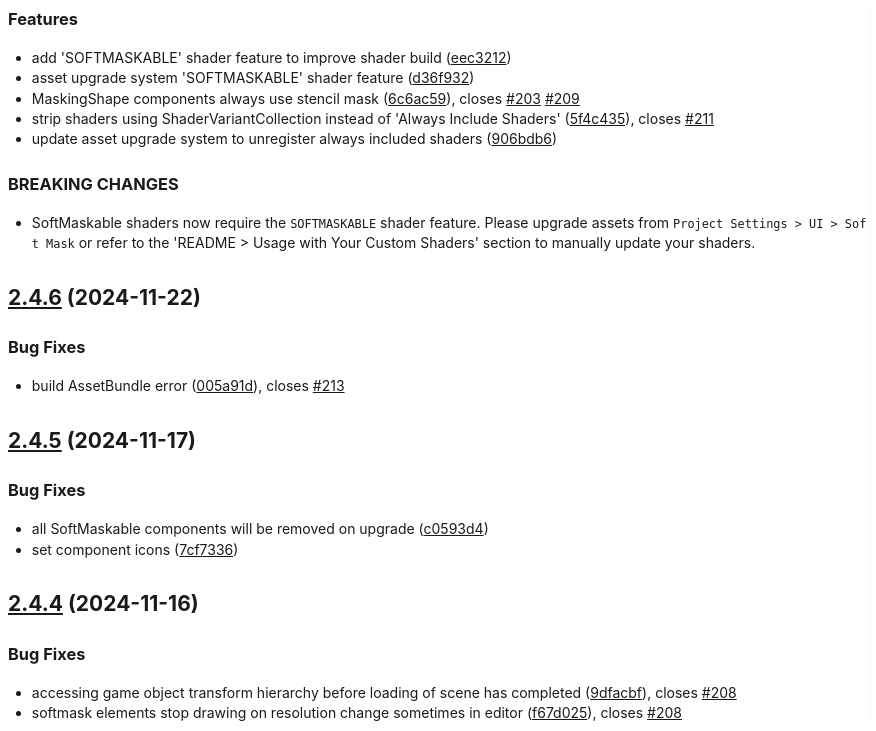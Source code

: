 
### Features

* add 'SOFTMASKABLE' shader feature to improve shader build ([eec3212](https://github.com/mob-sakai/SoftMaskForUGUI/commit/eec3212a2d3d93e87ae191230a99f8d9c5937190))
* asset upgrade system 'SOFTMASKABLE' shader feature ([d36f932](https://github.com/mob-sakai/SoftMaskForUGUI/commit/d36f9323bacc13df79aff80777ecac66678fc97c))
* MaskingShape components always use stencil mask ([6c6ac59](https://github.com/mob-sakai/SoftMaskForUGUI/commit/6c6ac590d2f4bb35548358c73f5c16458adeb0fa)), closes [#203](https://github.com/mob-sakai/SoftMaskForUGUI/issues/203) [#209](https://github.com/mob-sakai/SoftMaskForUGUI/issues/209)
* strip shaders using ShaderVariantCollection instead of 'Always Include Shaders' ([5f4c435](https://github.com/mob-sakai/SoftMaskForUGUI/commit/5f4c43550e664aad50cd159777bd857f9ec15a69)), closes [#211](https://github.com/mob-sakai/SoftMaskForUGUI/issues/211)
* update asset upgrade system to unregister always included shaders ([906bdb6](https://github.com/mob-sakai/SoftMaskForUGUI/commit/906bdb69ceae5aee25b12b6fc6de4243a4845ebf))


### BREAKING CHANGES

* SoftMaskable shaders now require the `SOFTMASKABLE` shader feature.
Please upgrade assets from `Project Settings > UI > Soft Mask` or refer to the 'README > Usage with Your Custom Shaders' section to manually update your shaders.

## [2.4.6](https://github.com/mob-sakai/SoftMaskForUGUI/compare/v2.4.5...v2.4.6) (2024-11-22)


### Bug Fixes

* build AssetBundle error ([005a91d](https://github.com/mob-sakai/SoftMaskForUGUI/commit/005a91d493da9c8677b469b39dac4f45111ce841)), closes [#213](https://github.com/mob-sakai/SoftMaskForUGUI/issues/213)

## [2.4.5](https://github.com/mob-sakai/SoftMaskForUGUI/compare/v2.4.4...v2.4.5) (2024-11-17)


### Bug Fixes

* all SoftMaskable components will be removed on upgrade ([c0593d4](https://github.com/mob-sakai/SoftMaskForUGUI/commit/c0593d4d704198c69d5666478b1f25cb78de5dda))
* set component icons ([7cf7336](https://github.com/mob-sakai/SoftMaskForUGUI/commit/7cf73367227e421b8e2894ff3cefafec4c673a13))

## [2.4.4](https://github.com/mob-sakai/SoftMaskForUGUI/compare/v2.4.3...v2.4.4) (2024-11-16)


### Bug Fixes

* accessing game object transform hierarchy before loading of scene has completed ([9dfacbf](https://github.com/mob-sakai/SoftMaskForUGUI/commit/9dfacbfe14668b6d409cdaf8c1ae20d520e70d8f)), closes [#208](https://github.com/mob-sakai/SoftMaskForUGUI/issues/208)
* softmask elements stop drawing on resolution change sometimes in editor ([f67d025](https://github.com/mob-sakai/SoftMaskForUGUI/commit/f67d025683116934bf4946a7b13605519140882c)), closes [#208](https://github.com/mob-sakai/SoftMaskForUGUI/issues/208)
